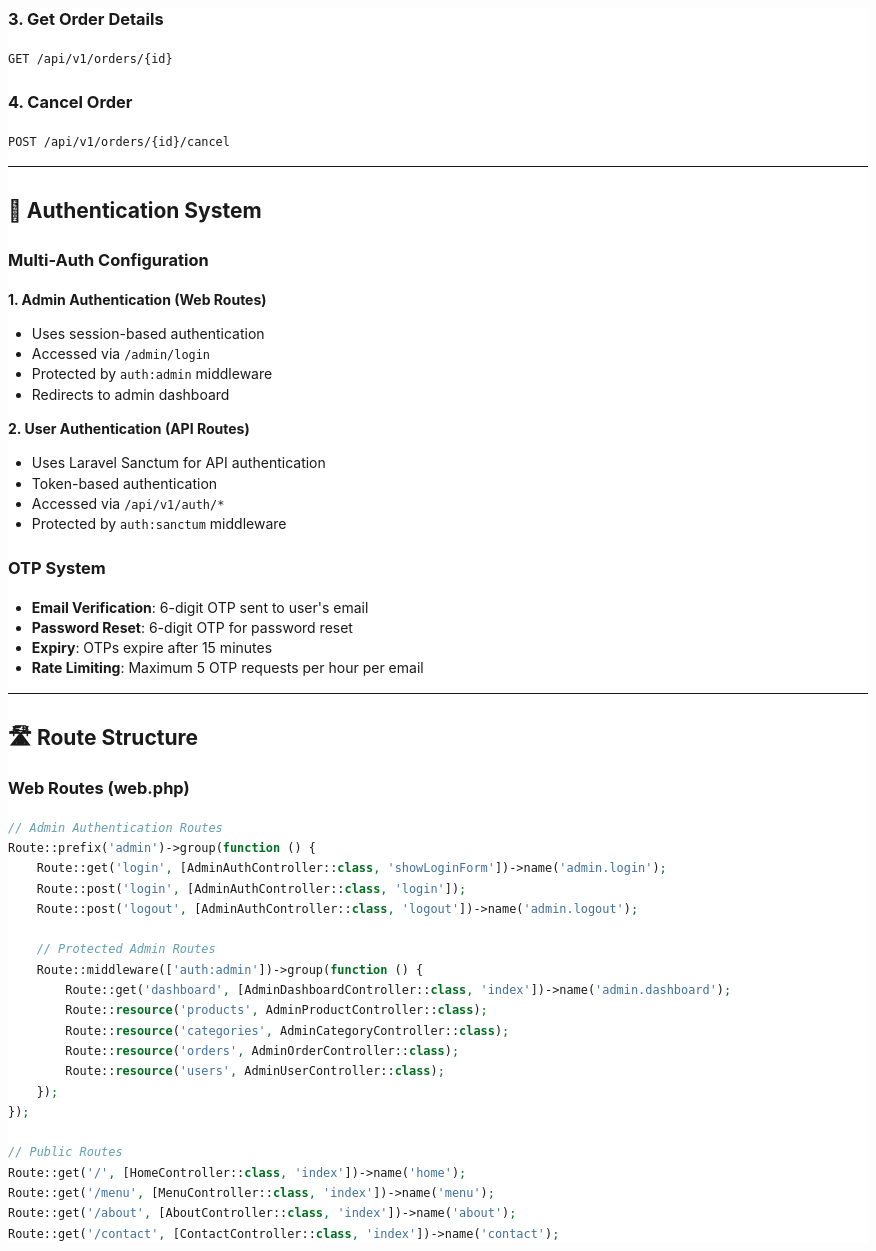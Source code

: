 ### **3. Get Order Details**
```
GET /api/v1/orders/{id}
```

### **4. Cancel Order**
```
POST /api/v1/orders/{id}/cancel
```

---

## 🔐 **Authentication System**

### **Multi-Auth Configuration**

**1. Admin Authentication (Web Routes)**
- Uses session-based authentication
- Accessed via `/admin/login`
- Protected by `auth:admin` middleware
- Redirects to admin dashboard

**2. User Authentication (API Routes)**
- Uses Laravel Sanctum for API authentication
- Token-based authentication
- Accessed via `/api/v1/auth/*`
- Protected by `auth:sanctum` middleware

### **OTP System**
- **Email Verification**: 6-digit OTP sent to user's email
- **Password Reset**: 6-digit OTP for password reset
- **Expiry**: OTPs expire after 15 minutes
- **Rate Limiting**: Maximum 5 OTP requests per hour per email

---

## 🛣️ **Route Structure**

### **Web Routes (web.php)**
```php
// Admin Authentication Routes
Route::prefix('admin')->group(function () {
    Route::get('login', [AdminAuthController::class, 'showLoginForm'])->name('admin.login');
    Route::post('login', [AdminAuthController::class, 'login']);
    Route::post('logout', [AdminAuthController::class, 'logout'])->name('admin.logout');
    
    // Protected Admin Routes
    Route::middleware(['auth:admin'])->group(function () {
        Route::get('dashboard', [AdminDashboardController::class, 'index'])->name('admin.dashboard');
        Route::resource('products', AdminProductController::class);
        Route::resource('categories', AdminCategoryController::class);
        Route::resource('orders', AdminOrderController::class);
        Route::resource('users', AdminUserController::class);
    });
});

// Public Routes
Route::get('/', [HomeController::class, 'index'])->name('home');
Route::get('/menu', [MenuController::class, 'index'])->name('menu');
Route::get('/about', [AboutController::class, 'index'])->name('about');
Route::get('/contact', [ContactController::class, 'index'])->name('contact');
```
